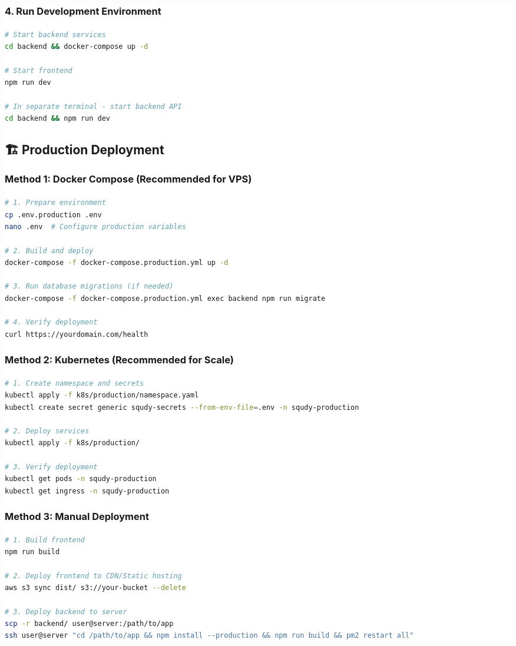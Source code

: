 ### 4. Run Development Environment
```bash
# Start backend services
cd backend && docker-compose up -d

# Start frontend
npm run dev

# In separate terminal - start backend API
cd backend && npm run dev
```

## 🏗️ Production Deployment

### Method 1: Docker Compose (Recommended for VPS)

```bash
# 1. Prepare environment
cp .env.production .env
nano .env  # Configure production variables

# 2. Build and deploy
docker-compose -f docker-compose.production.yml up -d

# 3. Run database migrations (if needed)
docker-compose -f docker-compose.production.yml exec backend npm run migrate

# 4. Verify deployment
curl https://yourdomain.com/health
```

### Method 2: Kubernetes (Recommended for Scale)

```bash
# 1. Create namespace and secrets
kubectl apply -f k8s/production/namespace.yaml
kubectl create secret generic squdy-secrets --from-env-file=.env -n squdy-production

# 2. Deploy services
kubectl apply -f k8s/production/

# 3. Verify deployment
kubectl get pods -n squdy-production
kubectl get ingress -n squdy-production
```

### Method 3: Manual Deployment

```bash
# 1. Build frontend
npm run build

# 2. Deploy frontend to CDN/Static hosting
aws s3 sync dist/ s3://your-bucket --delete

# 3. Deploy backend to server
scp -r backend/ user@server:/path/to/app
ssh user@server "cd /path/to/app && npm install --production && npm run build && pm2 restart all"
```
